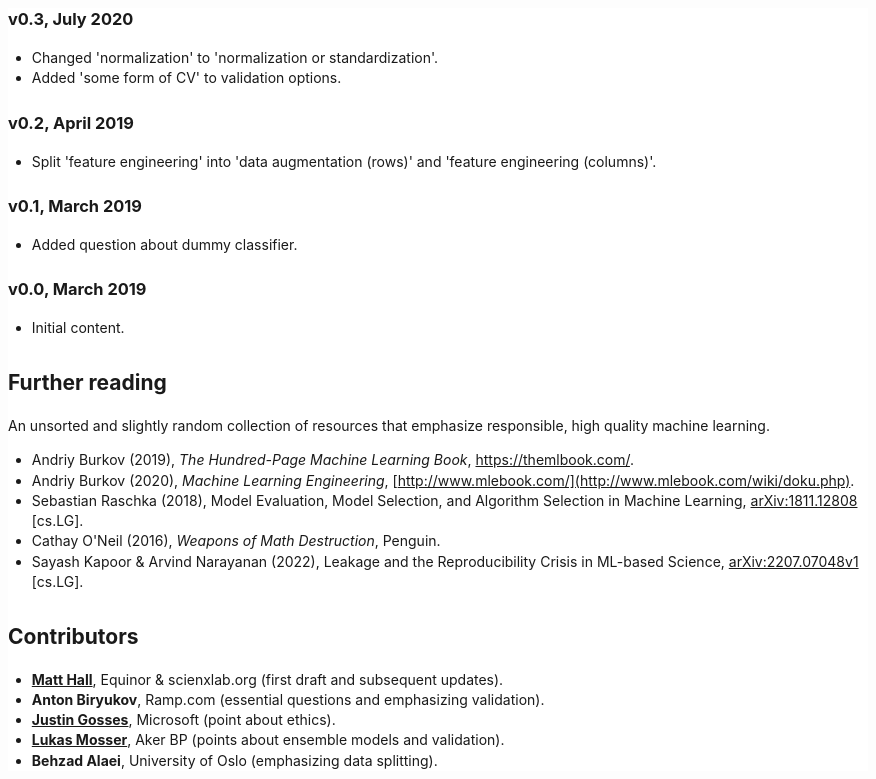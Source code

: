 
### v0.3, July 2020

- Changed 'normalization' to 'normalization or standardization'.
- Added 'some form of CV' to validation options. 


### v0.2, April 2019

- Split 'feature engineering' into 'data augmentation (rows)' and 'feature engineering (columns)'.


### v0.1, March 2019

- Added question about dummy classifier.


### v0.0, March 2019

- Initial content.


## Further reading

An unsorted and slightly random collection of resources that emphasize responsible, high quality machine learning.

- Andriy Burkov (2019), _The Hundred-Page Machine Learning Book_, <https://themlbook.com/>. 
- Andriy Burkov (2020), _Machine Learning Engineering_, [http://www.mlebook.com/](http://www.mlebook.com/wiki/doku.php).
- Sebastian Raschka (2018), Model Evaluation, Model Selection, and Algorithm Selection in Machine Learning, [arXiv:1811.12808](https://arxiv.org/abs/1811.12808) \[cs.LG]. 
- Cathay O'Neil (2016), _Weapons of Math Destruction_, Penguin.
- Sayash Kapoor & Arvind Narayanan (2022), Leakage and the Reproducibility Crisis in ML-based Science, [arXiv:2207.07048v1](https://arxiv.org/pdf/2207.07048.pdf) \[cs.LG]. 


## Contributors

- [**Matt Hall**](https://orcid.org/0000-0002-4054-8295), Equinor & scienxlab.org (first draft and subsequent updates).
- **Anton Biryukov**, Ramp.com (essential questions and emphasizing validation).
- [**Justin Gosses**](https://orcid.org/0000-0002-5351-7295), Microsoft (point about ethics).
- [**Lukas Mosser**](https://orcid.org/0000-0003-2680-5002), Aker BP (points about ensemble models and validation).
- **Behzad Alaei**, University of Oslo (emphasizing data splitting).
